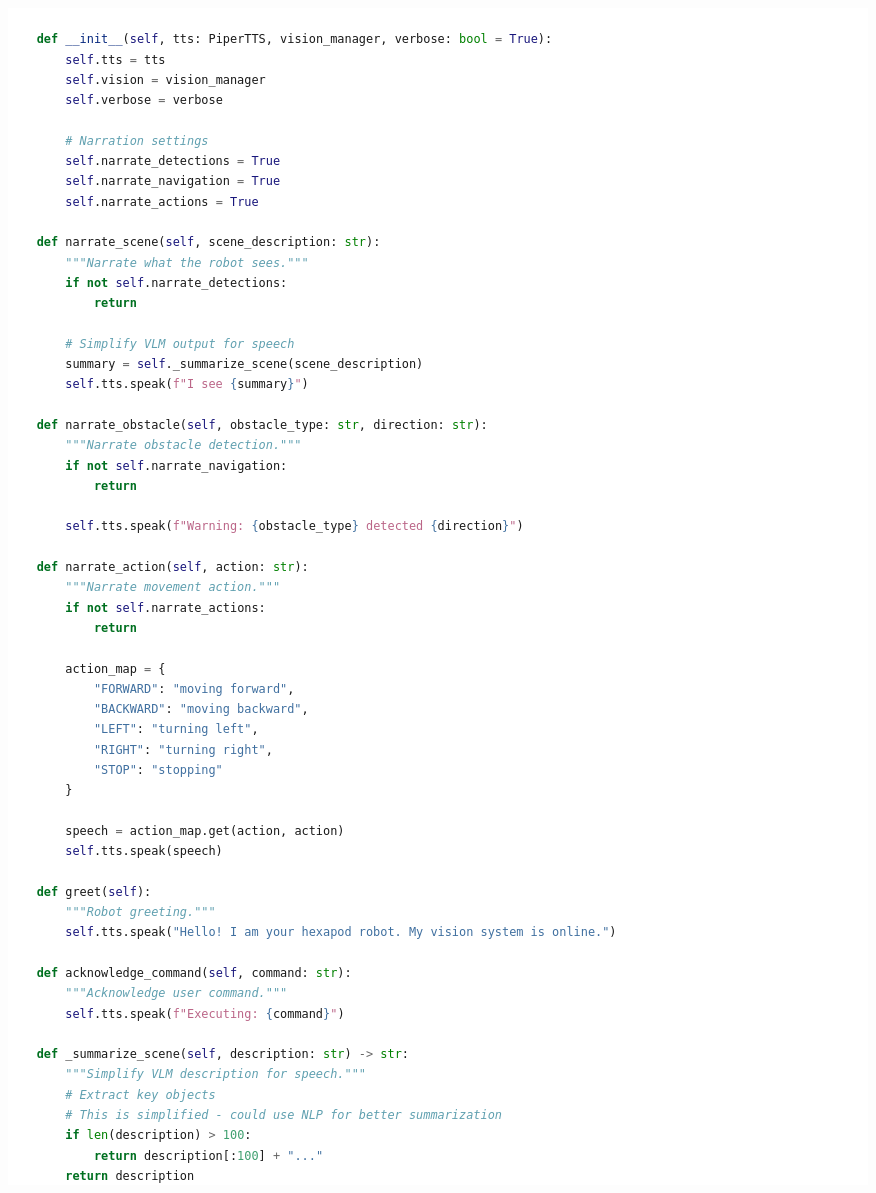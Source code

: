 ```python

    def __init__(self, tts: PiperTTS, vision_manager, verbose: bool = True):
        self.tts = tts
        self.vision = vision_manager
        self.verbose = verbose

        # Narration settings
        self.narrate_detections = True
        self.narrate_navigation = True
        self.narrate_actions = True

    def narrate_scene(self, scene_description: str):
        """Narrate what the robot sees."""
        if not self.narrate_detections:
            return

        # Simplify VLM output for speech
        summary = self._summarize_scene(scene_description)
        self.tts.speak(f"I see {summary}")

    def narrate_obstacle(self, obstacle_type: str, direction: str):
        """Narrate obstacle detection."""
        if not self.narrate_navigation:
            return

        self.tts.speak(f"Warning: {obstacle_type} detected {direction}")

    def narrate_action(self, action: str):
        """Narrate movement action."""
        if not self.narrate_actions:
            return

        action_map = {
            "FORWARD": "moving forward",
            "BACKWARD": "moving backward",
            "LEFT": "turning left",
            "RIGHT": "turning right",
            "STOP": "stopping"
        }

        speech = action_map.get(action, action)
        self.tts.speak(speech)

    def greet(self):
        """Robot greeting."""
        self.tts.speak("Hello! I am your hexapod robot. My vision system is online.")

    def acknowledge_command(self, command: str):
        """Acknowledge user command."""
        self.tts.speak(f"Executing: {command}")

    def _summarize_scene(self, description: str) -> str:
        """Simplify VLM description for speech."""
        # Extract key objects
        # This is simplified - could use NLP for better summarization
        if len(description) > 100:
            return description[:100] + "..."
        return description
```
